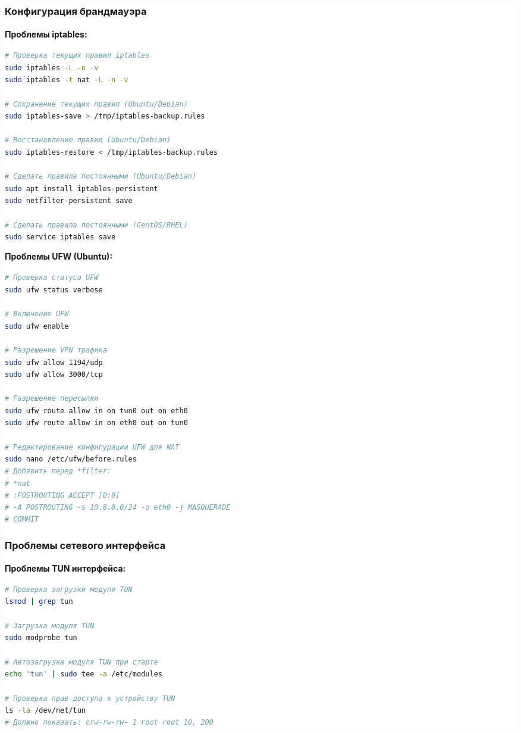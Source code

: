 ### Конфигурация брандмауэра

**Проблемы iptables:**

```bash
# Проверка текущих правил iptables
sudo iptables -L -n -v
sudo iptables -t nat -L -n -v

# Сохранение текущих правил (Ubuntu/Debian)
sudo iptables-save > /tmp/iptables-backup.rules

# Восстановление правил (Ubuntu/Debian)
sudo iptables-restore < /tmp/iptables-backup.rules

# Сделать правила постоянными (Ubuntu/Debian)
sudo apt install iptables-persistent
sudo netfilter-persistent save

# Сделать правила постоянными (CentOS/RHEL)
sudo service iptables save
```

**Проблемы UFW (Ubuntu):**

```bash
# Проверка статуса UFW
sudo ufw status verbose

# Включение UFW
sudo ufw enable

# Разрешение VPN трафика
sudo ufw allow 1194/udp
sudo ufw allow 3000/tcp

# Разрешение пересылки
sudo ufw route allow in on tun0 out on eth0
sudo ufw route allow in on eth0 out on tun0

# Редактирование конфигурации UFW для NAT
sudo nano /etc/ufw/before.rules
# Добавить перед *filter:
# *nat
# :POSTROUTING ACCEPT [0:0]
# -A POSTROUTING -s 10.8.0.0/24 -o eth0 -j MASQUERADE
# COMMIT
```

### Проблемы сетевого интерфейса

**Проблемы TUN интерфейса:**

```bash
# Проверка загрузки модуля TUN
lsmod | grep tun

# Загрузка модуля TUN
sudo modprobe tun

# Автозагрузка модуля TUN при старте
echo 'tun' | sudo tee -a /etc/modules

# Проверка прав доступа к устройству TUN
ls -la /dev/net/tun
# Должно показать: crw-rw-rw- 1 root root 10, 200
```